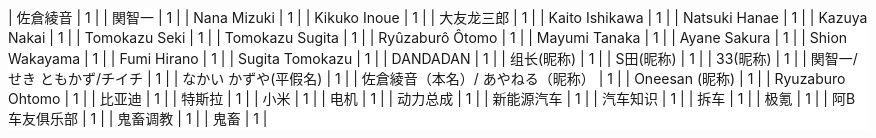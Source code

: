| 佐倉綾音 | 1 |
| 関智一 | 1 |
| Nana Mizuki | 1 |
| Kikuko Inoue | 1 |
| 大友龙三郎 | 1 |
| Kaito Ishikawa | 1 |
| Natsuki Hanae | 1 |
| Kazuya Nakai | 1 |
| Tomokazu Seki | 1 |
| Tomokazu Sugita | 1 |
| Ryûzaburô Ôtomo | 1 |
| Mayumi Tanaka | 1 |
| Ayane Sakura | 1 |
| Shion Wakayama | 1 |
| Fumi Hirano | 1 |
| Sugita Tomokazu | 1 |
| DANDADAN | 1 |
| 组长(昵称) | 1 |
| S田(昵称) | 1 |
| 33(昵称) | 1 |
| 関智一/せき ともかず/チイチ | 1 |
| なかい かずや(平假名) | 1 |
| 佐倉綾音（本名）/ あやねる（昵称） | 1 |
| Oneesan (昵称) | 1 |
| Ryuzaburo Ohtomo | 1 |
| 比亚迪 | 1 |
| 特斯拉 | 1 |
| 小米 | 1 |
| 电机 | 1 |
| 动力总成 | 1 |
| 新能源汽车 | 1 |
| 汽车知识 | 1 |
| 拆车 | 1 |
| 极氪 | 1 |
| 阿B车友俱乐部 | 1 |
| 鬼畜调教 | 1 |
| 鬼畜 | 1 |